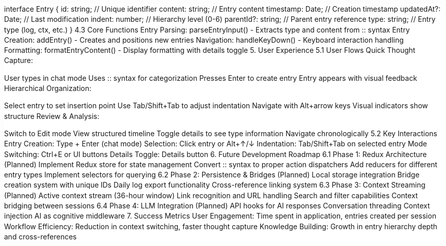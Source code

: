 interface Entry {
  id: string;           // Unique identifier
  content: string;      // Entry content
  timestamp: Date;      // Creation timestamp
  updatedAt?: Date;     // Last modification
  indent: number;       // Hierarchy level (0-6)
  parentId?: string;    // Parent entry reference
  type: string;         // Entry type (log, ctx, etc.)
}
4.3 Core Functions
Entry Parsing: parseEntryInput() - Extracts type and content from :: syntax
Entry Creation: addEntry() - Creates and positions new entries
Navigation: handleKeyDown() - Keyboard interaction handling
Formatting: formatEntryContent() - Display formatting with details toggle
5. User Experience
5.1 User Flows
Quick Thought Capture:

User types in chat mode
Uses :: syntax for categorization
Presses Enter to create entry
Entry appears with visual feedback
Hierarchical Organization:

Select entry to set insertion point
Use Tab/Shift+Tab to adjust indentation
Navigate with Alt+arrow keys
Visual indicators show structure
Review & Analysis:

Switch to Edit mode
View structured timeline
Toggle details to see type information
Navigate chronologically
5.2 Key Interactions
Entry Creation: Type + Enter (chat mode)
Selection: Click entry or Alt+↑/↓
Indentation: Tab/Shift+Tab on selected entry
Mode Switching: Ctrl+E or UI buttons
Details Toggle: Details button
6. Future Development Roadmap
6.1 Phase 1: Redux Architecture (Planned)
Implement Redux store for state management
Convert :: syntax to proper action dispatchers
Add reducers for different entry types
Implement selectors for querying
6.2 Phase 2: Persistence & Bridges (Planned)
Local storage integration
Bridge creation system with unique IDs
Daily log export functionality
Cross-reference linking system
6.3 Phase 3: Context Streaming (Planned)
Active context stream (36-hour window)
Link recognition and URL handling
Search and filter capabilities
Context bridging between sessions
6.4 Phase 4: LLM Integration (Planned)
API hooks for AI responses
Conversation threading
Context injection
AI as cognitive middleware
7. Success Metrics
User Engagement: Time spent in application, entries created per session
Workflow Efficiency: Reduction in context switching, faster thought capture
Knowledge Building: Growth in entry hierarchy depth and cross-references